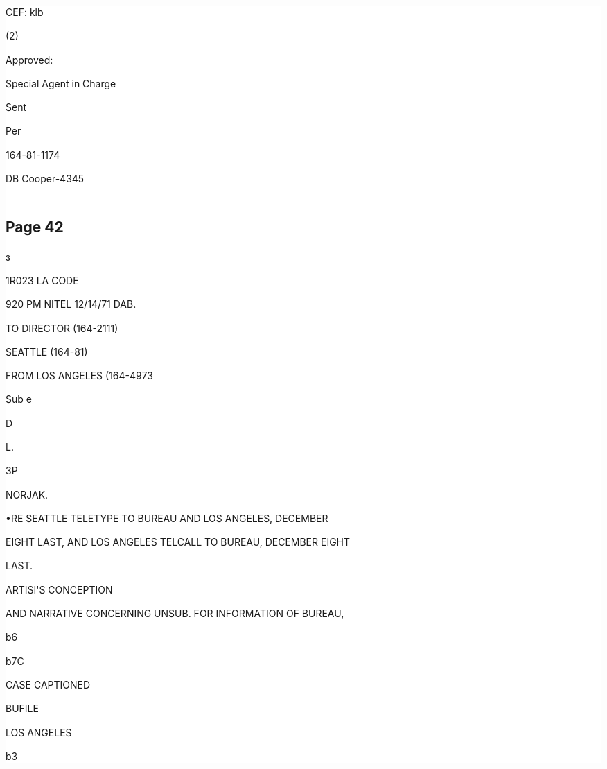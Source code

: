 CEF: klb

(2)

Approved:

Special Agent in Charge

Sent

Per

164-81-1174

DB Cooper-4345

---

## Page 42

з

1R023 LA CODE

920 PM NITEL 12/14/71 DAB.

TO DIRECTOR (164-2111)

SEATTLE (164-81)

FROM LOS ANGELES (164-4973

Sub e

D

L.

3P

NORJAK.

•RE SEATTLE TELETYPE TO BUREAU AND LOS ANGELES, DECEMBER

EIGHT LAST, AND LOS ANGELES TELCALL TO BUREAU, DECEMBER EIGHT

LAST.

ARTISI'S CONCEPTION

AND NARRATIVE CONCERNING UNSUB. FOR INFORMATION OF BUREAU,

b6

b7C

CASE CAPTIONED

BUFILE

LOS ANGELES

b3
